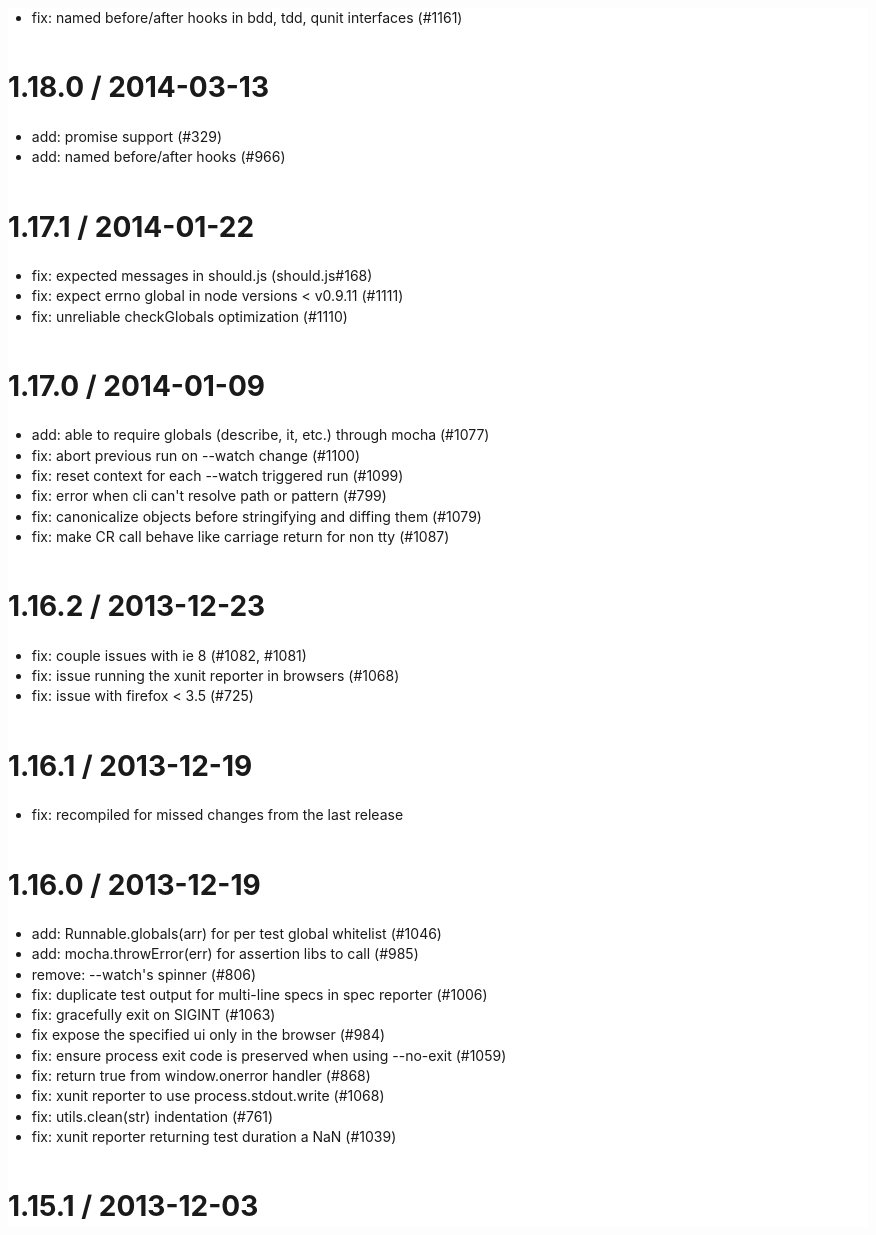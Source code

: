 - fix: named before/after hooks in bdd, tdd, qunit interfaces (#1161)

# 1.18.0 / 2014-03-13

- add: promise support (#329)
- add: named before/after hooks (#966)

# 1.17.1 / 2014-01-22

- fix: expected messages in should.js (should.js#168)
- fix: expect errno global in node versions < v0.9.11 (#1111)
- fix: unreliable checkGlobals optimization (#1110)

# 1.17.0 / 2014-01-09

- add: able to require globals (describe, it, etc.) through mocha (#1077)
- fix: abort previous run on --watch change (#1100)
- fix: reset context for each --watch triggered run (#1099)
- fix: error when cli can't resolve path or pattern (#799)
- fix: canonicalize objects before stringifying and diffing them (#1079)
- fix: make CR call behave like carriage return for non tty (#1087)

# 1.16.2 / 2013-12-23

- fix: couple issues with ie 8 (#1082, #1081)
- fix: issue running the xunit reporter in browsers (#1068)
- fix: issue with firefox < 3.5 (#725)

# 1.16.1 / 2013-12-19

- fix: recompiled for missed changes from the last release

# 1.16.0 / 2013-12-19

- add: Runnable.globals(arr) for per test global whitelist (#1046)
- add: mocha.throwError(err) for assertion libs to call (#985)
- remove: --watch's spinner (#806)
- fix: duplicate test output for multi-line specs in spec reporter (#1006)
- fix: gracefully exit on SIGINT (#1063)
- fix expose the specified ui only in the browser (#984)
- fix: ensure process exit code is preserved when using --no-exit (#1059)
- fix: return true from window.onerror handler (#868)
- fix: xunit reporter to use process.stdout.write (#1068)
- fix: utils.clean(str) indentation (#761)
- fix: xunit reporter returning test duration a NaN (#1039)

# 1.15.1 / 2013-12-03
